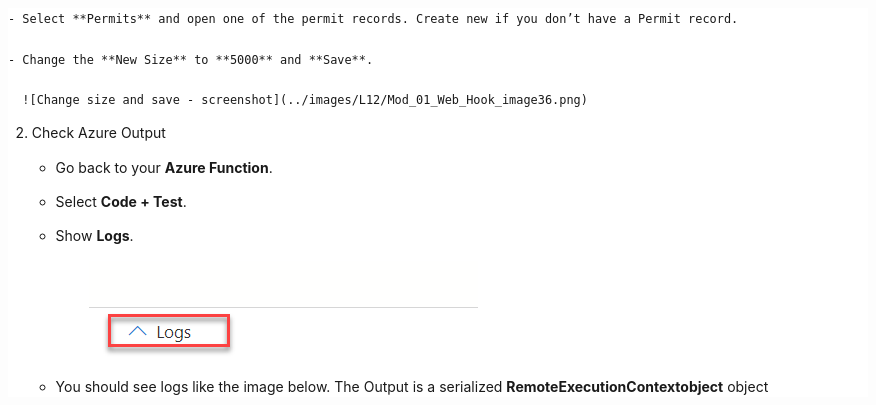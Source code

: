 	- Select **Permits** and open one of the permit records. Create new if you don’t have a Permit record.

	- Change the **New Size** to **5000** and **Save**.

      ![Change size and save - screenshot](../images/L12/Mod_01_Web_Hook_image36.png)

2. Check Azure Output

	- Go back to your **Azure Function**.

	- Select **Code + Test**.

	- Show **Logs**.

      ![Show logs - screenshot](../images/L12/Mod_01_Web_Hook_image37.png)

	- You should see logs like the image below. The Output is a serialized **RemoteExecutionContextobject** object
